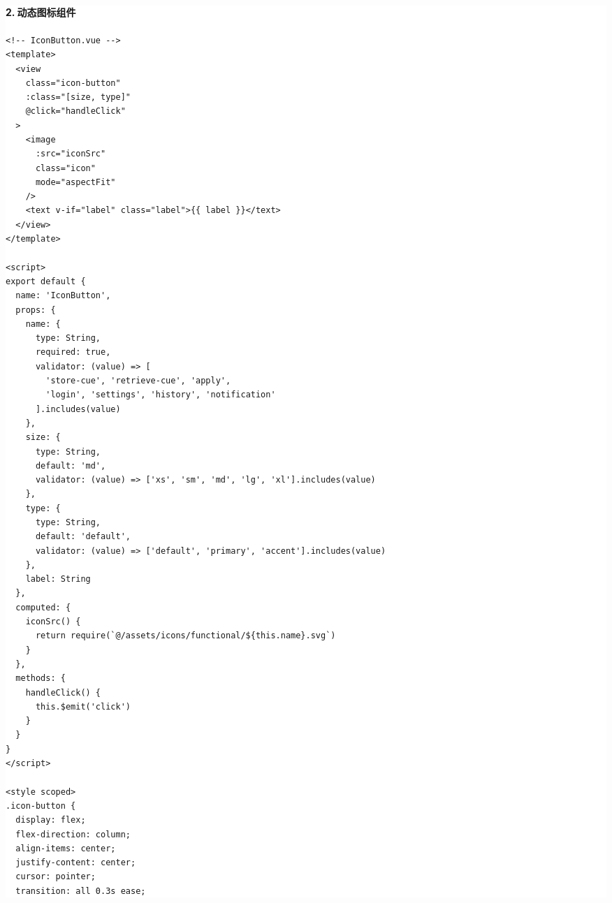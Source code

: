 #### 2. 动态图标组件
```vue
<!-- IconButton.vue -->
<template>
  <view 
    class="icon-button" 
    :class="[size, type]"
    @click="handleClick"
  >
    <image 
      :src="iconSrc" 
      class="icon"
      mode="aspectFit"
    />
    <text v-if="label" class="label">{{ label }}</text>
  </view>
</template>

<script>
export default {
  name: 'IconButton',
  props: {
    name: {
      type: String,
      required: true,
      validator: (value) => [
        'store-cue', 'retrieve-cue', 'apply', 
        'login', 'settings', 'history', 'notification'
      ].includes(value)
    },
    size: {
      type: String,
      default: 'md',
      validator: (value) => ['xs', 'sm', 'md', 'lg', 'xl'].includes(value)
    },
    type: {
      type: String,
      default: 'default',
      validator: (value) => ['default', 'primary', 'accent'].includes(value)
    },
    label: String
  },
  computed: {
    iconSrc() {
      return require(`@/assets/icons/functional/${this.name}.svg`)
    }
  },
  methods: {
    handleClick() {
      this.$emit('click')
    }
  }
}
</script>

<style scoped>
.icon-button {
  display: flex;
  flex-direction: column;
  align-items: center;
  justify-content: center;
  cursor: pointer;
  transition: all 0.3s ease;
```